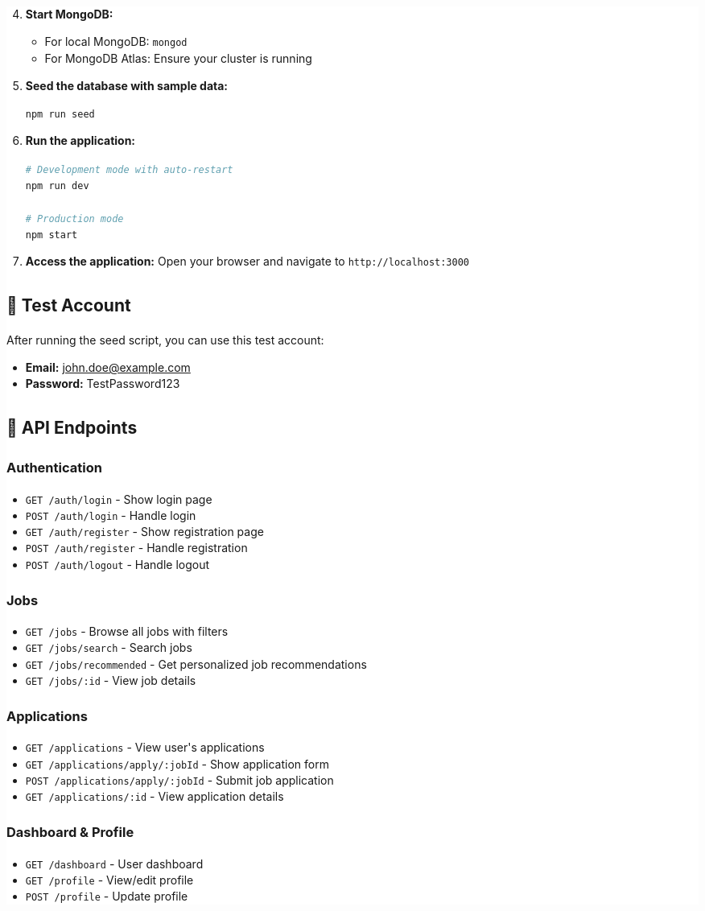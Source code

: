 4. **Start MongoDB:**
   - For local MongoDB: `mongod`
   - For MongoDB Atlas: Ensure your cluster is running

5. **Seed the database with sample data:**
   ```bash
   npm run seed
   ```

6. **Run the application:**
   ```bash
   # Development mode with auto-restart
   npm run dev
   
   # Production mode
   npm start
   ```

7. **Access the application:**
   Open your browser and navigate to `http://localhost:3000`

## 🎯 Test Account

After running the seed script, you can use this test account:

- **Email:** john.doe@example.com
- **Password:** TestPassword123

## 📖 API Endpoints

### Authentication
- `GET /auth/login` - Show login page
- `POST /auth/login` - Handle login
- `GET /auth/register` - Show registration page
- `POST /auth/register` - Handle registration
- `POST /auth/logout` - Handle logout

### Jobs
- `GET /jobs` - Browse all jobs with filters
- `GET /jobs/search` - Search jobs
- `GET /jobs/recommended` - Get personalized job recommendations
- `GET /jobs/:id` - View job details

### Applications
- `GET /applications` - View user's applications
- `GET /applications/apply/:jobId` - Show application form
- `POST /applications/apply/:jobId` - Submit job application
- `GET /applications/:id` - View application details

### Dashboard & Profile
- `GET /dashboard` - User dashboard
- `GET /profile` - View/edit profile
- `POST /profile` - Update profile
